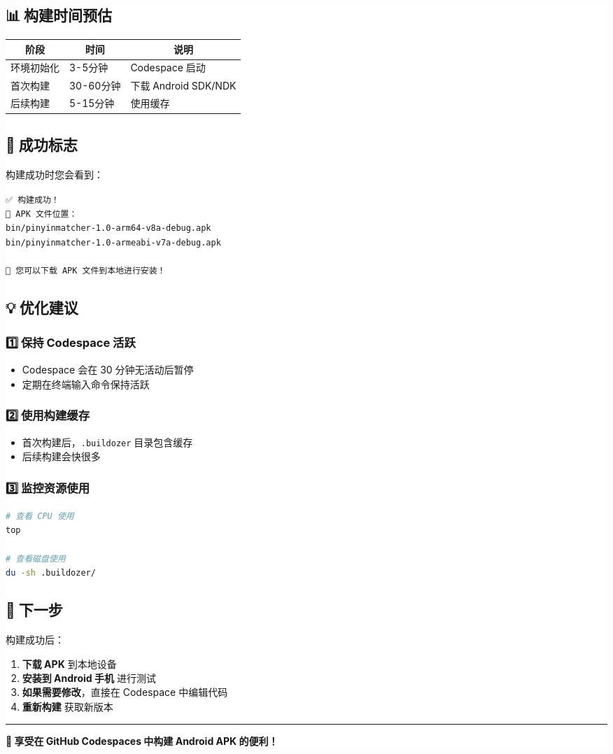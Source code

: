 ## 📊 构建时间预估

| 阶段 | 时间 | 说明 |
|------|------|------|
| 环境初始化 | 3-5分钟 | Codespace 启动 |
| 首次构建 | 30-60分钟 | 下载 Android SDK/NDK |
| 后续构建 | 5-15分钟 | 使用缓存 |

## 🎉 成功标志

构建成功时您会看到：
```
✅ 构建成功！
📱 APK 文件位置：
bin/pinyinmatcher-1.0-arm64-v8a-debug.apk
bin/pinyinmatcher-1.0-armeabi-v7a-debug.apk

🎉 您可以下载 APK 文件到本地进行安装！
```

## 💡 优化建议

### 1️⃣ 保持 Codespace 活跃
- Codespace 会在 30 分钟无活动后暂停
- 定期在终端输入命令保持活跃

### 2️⃣ 使用构建缓存
- 首次构建后，`.buildozer` 目录包含缓存
- 后续构建会快很多

### 3️⃣ 监控资源使用
```bash
# 查看 CPU 使用
top

# 查看磁盘使用
du -sh .buildozer/
```

## 🎯 下一步

构建成功后：
1. **下载 APK** 到本地设备
2. **安装到 Android 手机** 进行测试
3. **如果需要修改**，直接在 Codespace 中编辑代码
4. **重新构建** 获取新版本

---

**🎉 享受在 GitHub Codespaces 中构建 Android APK 的便利！**
